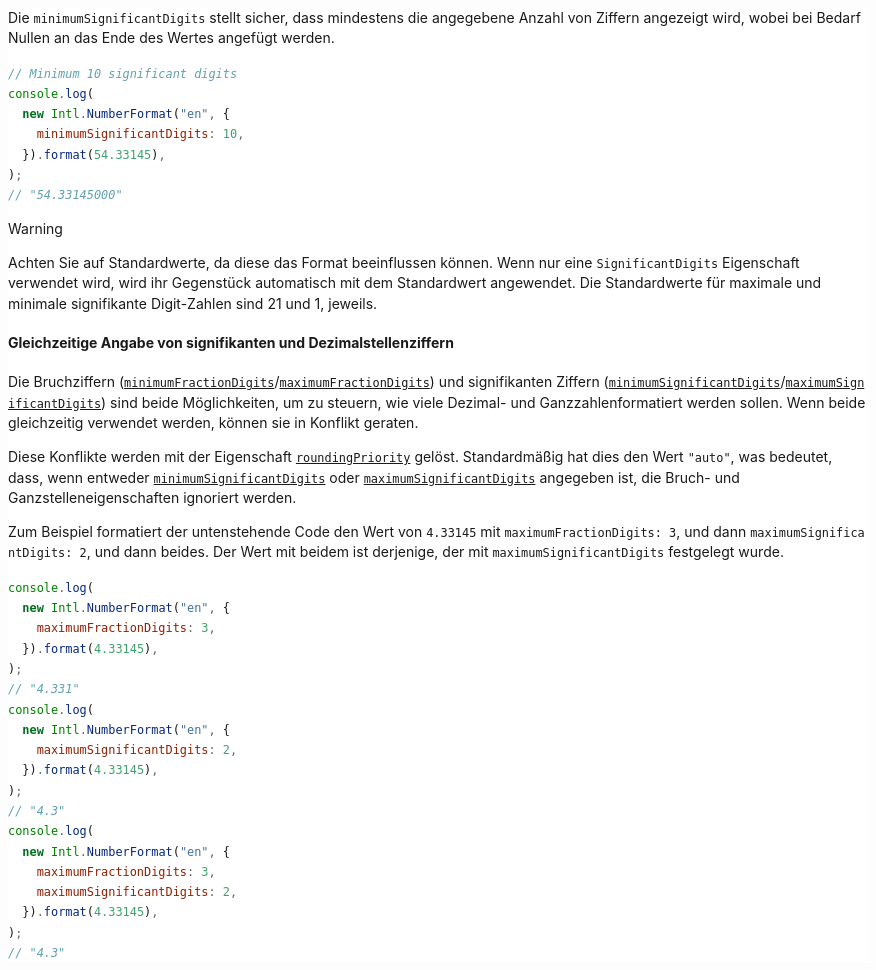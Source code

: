 ```js
```

Die `minimumSignificantDigits` stellt sicher, dass mindestens die angegebene Anzahl von Ziffern angezeigt wird, wobei bei Bedarf Nullen an das Ende des Wertes angefügt werden.

```js
// Minimum 10 significant digits
console.log(
  new Intl.NumberFormat("en", {
    minimumSignificantDigits: 10,
  }).format(54.33145),
);
// "54.33145000"
```

> [!WARNING]
> Achten Sie auf Standardwerte, da diese das Format beeinflussen können.
> Wenn nur eine `SignificantDigits` Eigenschaft verwendet wird, wird ihr Gegenstück automatisch mit dem Standardwert angewendet.
> Die Standardwerte für maximale und minimale signifikante Digit-Zahlen sind 21 und 1, jeweils.

#### Gleichzeitige Angabe von signifikanten und Dezimalstellenziffern

Die Bruchziffern ([`minimumFractionDigits`](#minimumfractiondigits)/[`maximumFractionDigits`](#maximumfractiondigits)) und signifikanten Ziffern ([`minimumSignificantDigits`](#minimumsignificantdigits)/[`maximumSignificantDigits`](#maximumsignificantdigits)) sind beide Möglichkeiten, um zu steuern, wie viele Dezimal- und Ganzzahlenformatiert werden sollen.
Wenn beide gleichzeitig verwendet werden, können sie in Konflikt geraten.

Diese Konflikte werden mit der Eigenschaft [`roundingPriority`](#roundingpriority) gelöst.
Standardmäßig hat dies den Wert `"auto"`, was bedeutet, dass, wenn entweder [`minimumSignificantDigits`](#minimumsignificantdigits) oder [`maximumSignificantDigits`](#maximumsignificantdigits) angegeben ist, die Bruch- und Ganzstelleneigenschaften ignoriert werden.

Zum Beispiel formatiert der untenstehende Code den Wert von `4.33145` mit `maximumFractionDigits: 3`, und dann `maximumSignificantDigits: 2`, und dann beides.
Der Wert mit beidem ist derjenige, der mit `maximumSignificantDigits` festgelegt wurde.

```js
console.log(
  new Intl.NumberFormat("en", {
    maximumFractionDigits: 3,
  }).format(4.33145),
);
// "4.331"
console.log(
  new Intl.NumberFormat("en", {
    maximumSignificantDigits: 2,
  }).format(4.33145),
);
// "4.3"
console.log(
  new Intl.NumberFormat("en", {
    maximumFractionDigits: 3,
    maximumSignificantDigits: 2,
  }).format(4.33145),
);
// "4.3"
```
